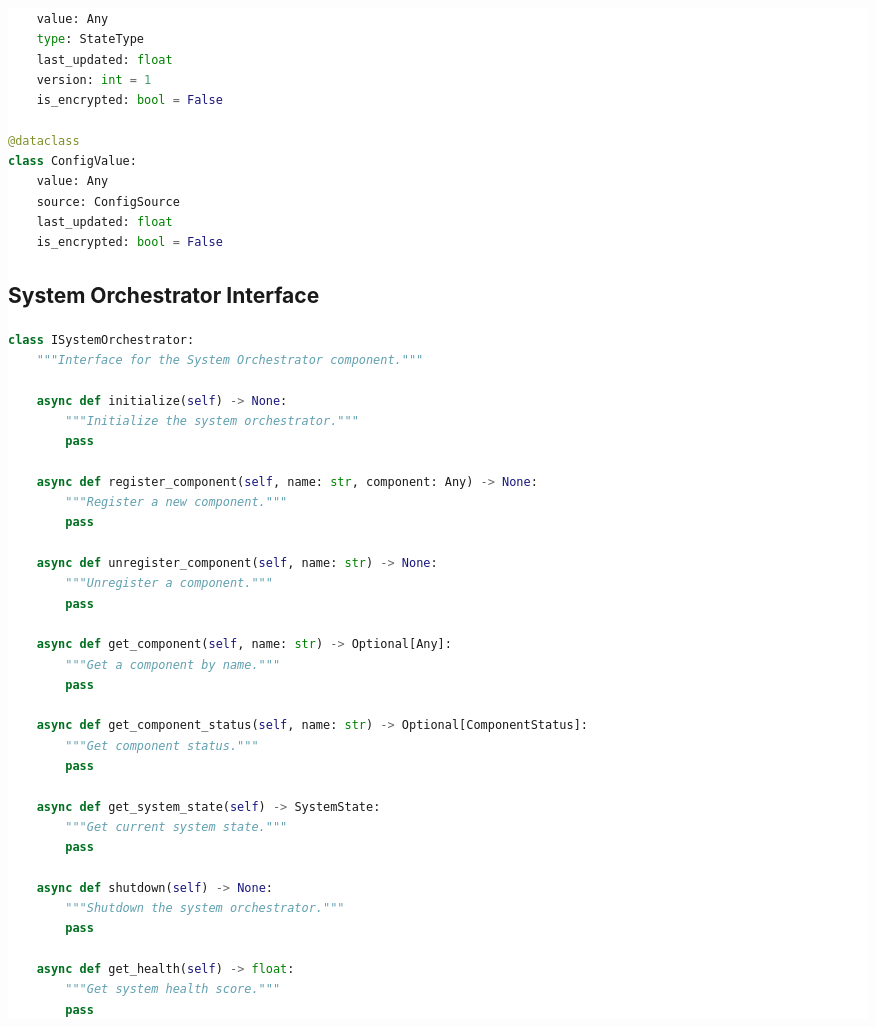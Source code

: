 ```python
    value: Any
    type: StateType
    last_updated: float
    version: int = 1
    is_encrypted: bool = False

@dataclass
class ConfigValue:
    value: Any
    source: ConfigSource
    last_updated: float
    is_encrypted: bool = False
```

## System Orchestrator Interface

```python
class ISystemOrchestrator:
    """Interface for the System Orchestrator component."""

    async def initialize(self) -> None:
        """Initialize the system orchestrator."""
        pass

    async def register_component(self, name: str, component: Any) -> None:
        """Register a new component."""
        pass

    async def unregister_component(self, name: str) -> None:
        """Unregister a component."""
        pass

    async def get_component(self, name: str) -> Optional[Any]:
        """Get a component by name."""
        pass

    async def get_component_status(self, name: str) -> Optional[ComponentStatus]:
        """Get component status."""
        pass

    async def get_system_state(self) -> SystemState:
        """Get current system state."""
        pass

    async def shutdown(self) -> None:
        """Shutdown the system orchestrator."""
        pass

    async def get_health(self) -> float:
        """Get system health score."""
        pass
```
